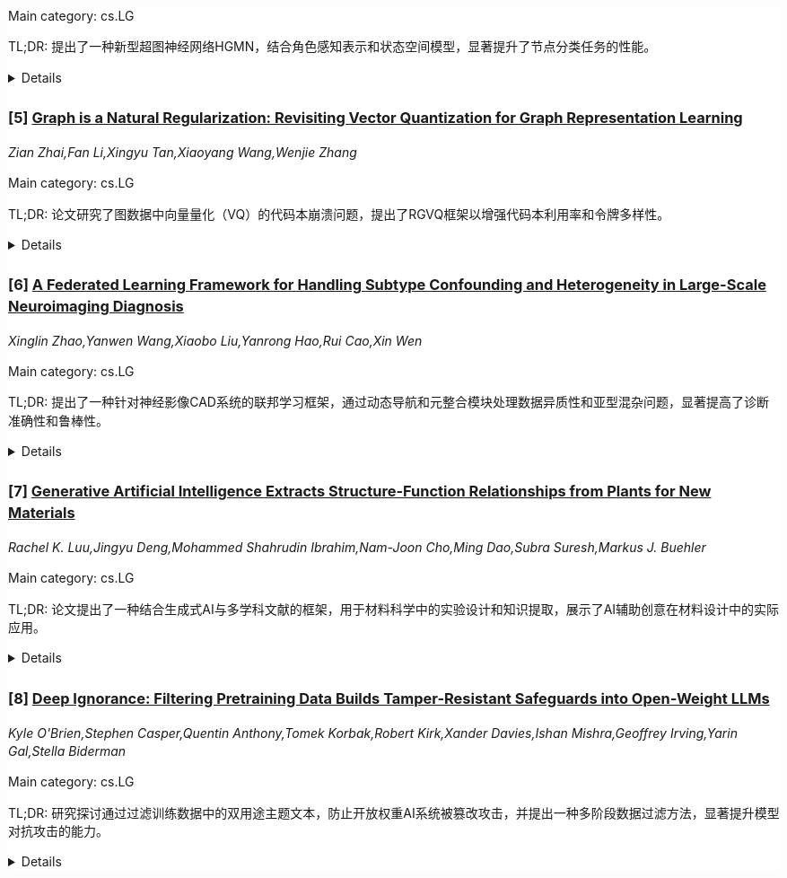 Main category: cs.LG

TL;DR: 提出了一种新型超图神经网络HGMN，结合角色感知表示和状态空间模型，显著提升了节点分类任务的性能。


<details><summary>Details</summary></details>


### [5] [Graph is a Natural Regularization: Revisiting Vector Quantization for Graph Representation Learning](https://arxiv.org/abs/2508.06588)
*Zian Zhai,Fan Li,Xingyu Tan,Xiaoyang Wang,Wenjie Zhang*

Main category: cs.LG

TL;DR: 论文研究了图数据中向量量化（VQ）的代码本崩溃问题，提出了RGVQ框架以增强代码本利用率和令牌多样性。


<details><summary>Details</summary></details>


### [6] [A Federated Learning Framework for Handling Subtype Confounding and Heterogeneity in Large-Scale Neuroimaging Diagnosis](https://arxiv.org/abs/2508.06589)
*Xinglin Zhao,Yanwen Wang,Xiaobo Liu,Yanrong Hao,Rui Cao,Xin Wen*

Main category: cs.LG

TL;DR: 提出了一种针对神经影像CAD系统的联邦学习框架，通过动态导航和元整合模块处理数据异质性和亚型混杂问题，显著提高了诊断准确性和鲁棒性。


<details><summary>Details</summary></details>


### [7] [Generative Artificial Intelligence Extracts Structure-Function Relationships from Plants for New Materials](https://arxiv.org/abs/2508.06591)
*Rachel K. Luu,Jingyu Deng,Mohammed Shahrudin Ibrahim,Nam-Joon Cho,Ming Dao,Subra Suresh,Markus J. Buehler*

Main category: cs.LG

TL;DR: 论文提出了一种结合生成式AI与多学科文献的框架，用于材料科学中的实验设计和知识提取，展示了AI辅助创意在材料设计中的实际应用。


<details><summary>Details</summary></details>


### [8] [Deep Ignorance: Filtering Pretraining Data Builds Tamper-Resistant Safeguards into Open-Weight LLMs](https://arxiv.org/abs/2508.06601)
*Kyle O'Brien,Stephen Casper,Quentin Anthony,Tomek Korbak,Robert Kirk,Xander Davies,Ishan Mishra,Geoffrey Irving,Yarin Gal,Stella Biderman*

Main category: cs.LG

TL;DR: 研究探讨通过过滤训练数据中的双用途主题文本，防止开放权重AI系统被篡改攻击，并提出一种多阶段数据过滤方法，显著提升模型对抗攻击的能力。


<details><summary>Details</summary></details>
